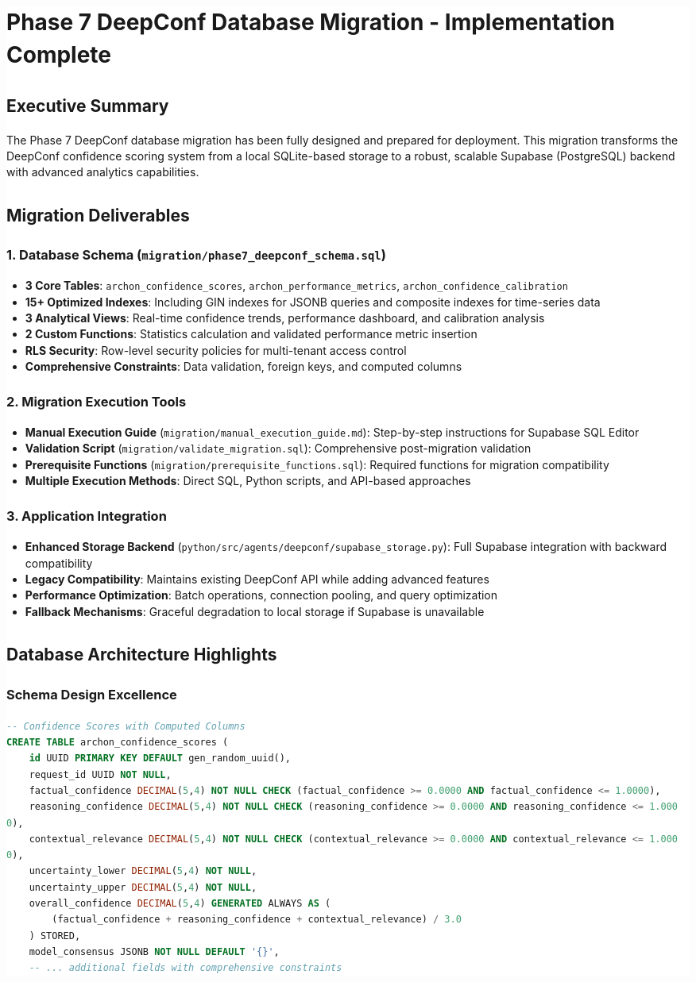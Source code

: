 # Phase 7 DeepConf Database Migration - Implementation Complete

## Executive Summary

The Phase 7 DeepConf database migration has been fully designed and prepared for deployment. This migration transforms the DeepConf confidence scoring system from a local SQLite-based storage to a robust, scalable Supabase (PostgreSQL) backend with advanced analytics capabilities.

## Migration Deliverables

### 1. Database Schema (`migration/phase7_deepconf_schema.sql`)
- **3 Core Tables**: `archon_confidence_scores`, `archon_performance_metrics`, `archon_confidence_calibration`
- **15+ Optimized Indexes**: Including GIN indexes for JSONB queries and composite indexes for time-series data
- **3 Analytical Views**: Real-time confidence trends, performance dashboard, and calibration analysis
- **2 Custom Functions**: Statistics calculation and validated performance metric insertion
- **RLS Security**: Row-level security policies for multi-tenant access control
- **Comprehensive Constraints**: Data validation, foreign keys, and computed columns

### 2. Migration Execution Tools
- **Manual Execution Guide** (`migration/manual_execution_guide.md`): Step-by-step instructions for Supabase SQL Editor
- **Validation Script** (`migration/validate_migration.sql`): Comprehensive post-migration validation
- **Prerequisite Functions** (`migration/prerequisite_functions.sql`): Required functions for migration compatibility
- **Multiple Execution Methods**: Direct SQL, Python scripts, and API-based approaches

### 3. Application Integration
- **Enhanced Storage Backend** (`python/src/agents/deepconf/supabase_storage.py`): Full Supabase integration with backward compatibility
- **Legacy Compatibility**: Maintains existing DeepConf API while adding advanced features
- **Performance Optimization**: Batch operations, connection pooling, and query optimization
- **Fallback Mechanisms**: Graceful degradation to local storage if Supabase is unavailable

## Database Architecture Highlights

### Schema Design Excellence
```sql
-- Confidence Scores with Computed Columns
CREATE TABLE archon_confidence_scores (
    id UUID PRIMARY KEY DEFAULT gen_random_uuid(),
    request_id UUID NOT NULL,
    factual_confidence DECIMAL(5,4) NOT NULL CHECK (factual_confidence >= 0.0000 AND factual_confidence <= 1.0000),
    reasoning_confidence DECIMAL(5,4) NOT NULL CHECK (reasoning_confidence >= 0.0000 AND reasoning_confidence <= 1.0000),
    contextual_relevance DECIMAL(5,4) NOT NULL CHECK (contextual_relevance >= 0.0000 AND contextual_relevance <= 1.0000),
    uncertainty_lower DECIMAL(5,4) NOT NULL,
    uncertainty_upper DECIMAL(5,4) NOT NULL,
    overall_confidence DECIMAL(5,4) GENERATED ALWAYS AS (
        (factual_confidence + reasoning_confidence + contextual_relevance) / 3.0
    ) STORED,
    model_consensus JSONB NOT NULL DEFAULT '{}',
    -- ... additional fields with comprehensive constraints
```